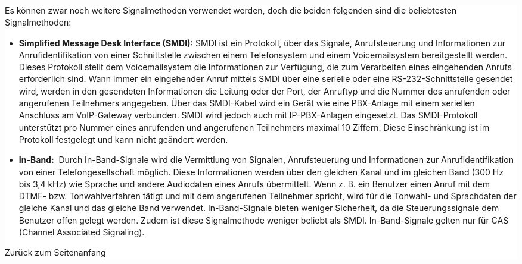 Es können zwar noch weitere Signalmethoden verwendet werden, doch die beiden folgenden sind die beliebtesten Signalmethoden:

  - **Simplified Message Desk Interface (SMDI):**  SMDI ist ein Protokoll, über das Signale, Anrufsteuerung und Informationen zur Anrufidentifikation von einer Schnittstelle zwischen einem Telefonsystem und einem Voicemailsystem bereitgestellt werden. Dieses Protokoll stellt dem Voicemailsystem die Informationen zur Verfügung, die zum Verarbeiten eines eingehenden Anrufs erforderlich sind. Wann immer ein eingehender Anruf mittels SMDI über eine serielle oder eine RS-232-Schnittstelle gesendet wird, werden in den gesendeten Informationen die Leitung oder der Port, der Anruftyp und die Nummer des anrufenden oder angerufenen Teilnehmers angegeben. Über das SMDI-Kabel wird ein Gerät wie eine PBX-Anlage mit einem seriellen Anschluss am VoIP-Gateway verbunden. SMDI wird jedoch auch mit IP-PBX-Anlagen eingesetzt. Das SMDI-Protokoll unterstützt pro Nummer eines anrufenden und angerufenen Teilnehmers maximal 10 Ziffern. Diese Einschränkung ist im Protokoll festgelegt und kann nicht geändert werden.

  - **In-Band:**  Durch In-Band-Signale wird die Vermittlung von Signalen, Anrufsteuerung und Informationen zur Anrufidentifikation von einer Telefongesellschaft möglich. Diese Informationen werden über den gleichen Kanal und im gleichen Band (300 Hz bis 3,4 kHz) wie Sprache und andere Audiodaten eines Anrufs übermittelt. Wenn z. B. ein Benutzer einen Anruf mit dem DTMF- bzw. Tonwahlverfahren tätigt und mit dem angerufenen Teilnehmer spricht, wird für die Tonwahl- und Sprachdaten der gleiche Kanal und das gleiche Band verwendet. In-Band-Signale bieten weniger Sicherheit, da die Steuerungssignale dem Benutzer offen gelegt werden. Zudem ist diese Signalmethode weniger beliebt als SMDI. In-Band-Signale gelten nur für CAS (Channel Associated Signaling).

Zurück zum Seitenanfang

